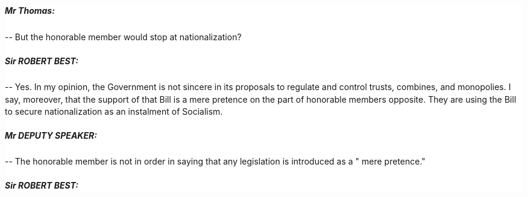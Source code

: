 ##### Mr Thomas:

-- But the honorable member would stop at nationalization? 

##### Sir ROBERT BEST:

-- Yes. In my opinion, the Government is not sincere in its proposals to regulate and control trusts, combines, and monopolies. I say, moreover, that the support of that Bill is a mere pretence on the part of honorable members opposite. They are using the Bill to secure nationalization as an instalment of Socialism. 

##### Mr DEPUTY SPEAKER:

-- The honorable member is not in order in saying that any legislation is introduced as a " mere pretence." 

##### Sir ROBERT BEST:

